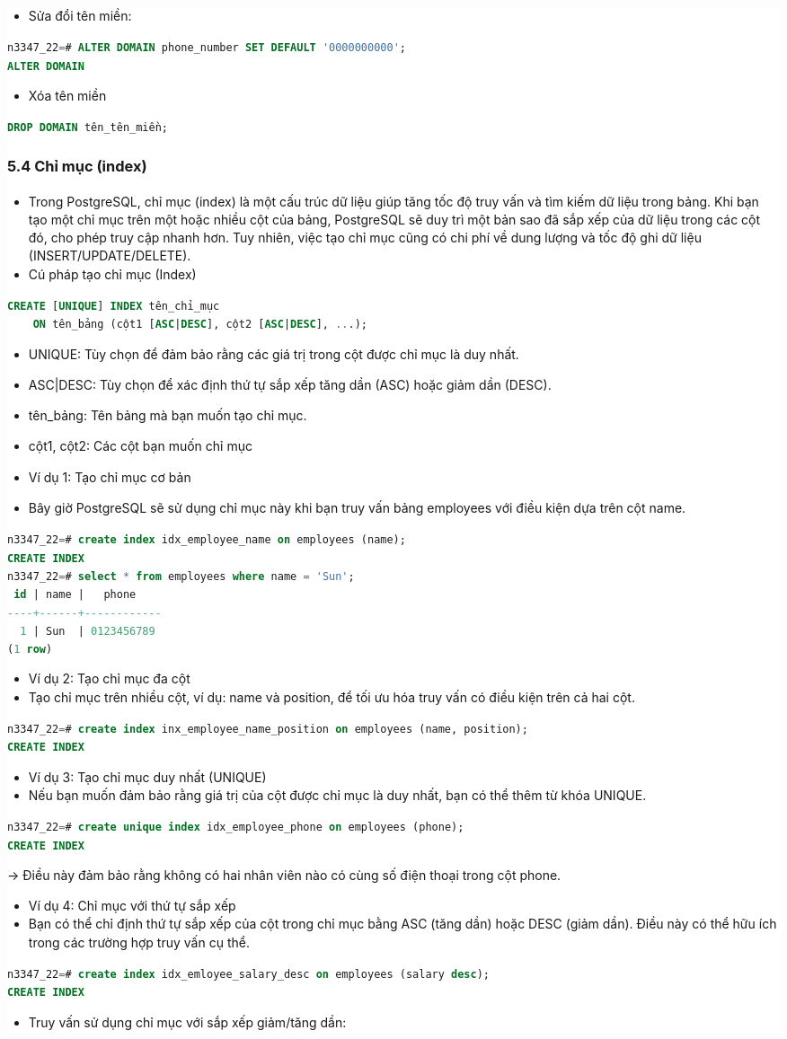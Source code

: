 - Sửa đổi tên miền:

```sql
n3347_22=# ALTER DOMAIN phone_number SET DEFAULT '0000000000';
ALTER DOMAIN
```
- Xóa tên miền
```sql
DROP DOMAIN tên_tên_miền;
```
### 5.4 Chỉ mục (index)

- Trong PostgreSQL, chỉ mục (index) là một cấu trúc dữ liệu giúp tăng tốc độ truy vấn và tìm kiếm dữ liệu trong bảng. Khi bạn tạo một chỉ mục trên một hoặc nhiều cột của bảng, PostgreSQL sẽ duy trì một bản sao đã sắp xếp của dữ liệu trong các cột đó, cho phép truy cập nhanh hơn. Tuy nhiên, việc tạo chỉ mục cũng có chi phí về dung lượng và tốc độ ghi dữ liệu (INSERT/UPDATE/DELETE).
- Cú pháp tạo chỉ mục (Index)

```sql
CREATE [UNIQUE] INDEX tên_chỉ_mục
    ON tên_bảng (cột1 [ASC|DESC], cột2 [ASC|DESC], ...);
```
  - UNIQUE: Tùy chọn để đảm bảo rằng các giá trị trong cột được chỉ mục là duy nhất.
  - ASC|DESC: Tùy chọn để xác định thứ tự sắp xếp tăng dần (ASC) hoặc giảm dần (DESC).
  - tên_bảng: Tên bảng mà bạn muốn tạo chỉ mục.
  - cột1, cột2: Các cột bạn muốn chỉ mục

- Ví dụ 1: Tạo chỉ mục cơ bản
- Bây giờ PostgreSQL sẽ sử dụng chỉ mục này khi bạn truy vấn bảng employees với điều kiện dựa trên cột name.
```sql
n3347_22=# create index idx_employee_name on employees (name);
CREATE INDEX
n3347_22=# select * from employees where name = 'Sun';
 id | name |   phone    
----+------+------------
  1 | Sun  | 0123456789
(1 row)
```
- Ví dụ 2: Tạo chỉ mục đa cột
- Tạo chỉ mục trên nhiều cột, ví dụ: name và position, để tối ưu hóa truy vấn có điều kiện trên cả hai cột.
```sql
n3347_22=# create index inx_employee_name_position on employees (name, position);
CREATE INDEX
```
- Ví dụ 3: Tạo chỉ mục duy nhất (UNIQUE)
- Nếu bạn muốn đảm bảo rằng giá trị của cột được chỉ mục là duy nhất, bạn có thể thêm từ khóa UNIQUE.
```sql
n3347_22=# create unique index idx_employee_phone on employees (phone);
CREATE INDEX
```
-> Điều này đảm bảo rằng không có hai nhân viên nào có cùng số điện thoại trong cột phone.
- Ví dụ 4: Chỉ mục với thứ tự sắp xếp
- Bạn có thể chỉ định thứ tự sắp xếp của cột trong chỉ mục bằng ASC (tăng dần) hoặc DESC (giảm dần). Điều này có thể hữu ích trong các trường hợp truy vấn cụ thể.
```sql
n3347_22=# create index idx_emloyee_salary_desc on employees (salary desc);
CREATE INDEX
```
- Truy vấn sử dụng chỉ mục với sắp xếp giảm/tăng dần:
